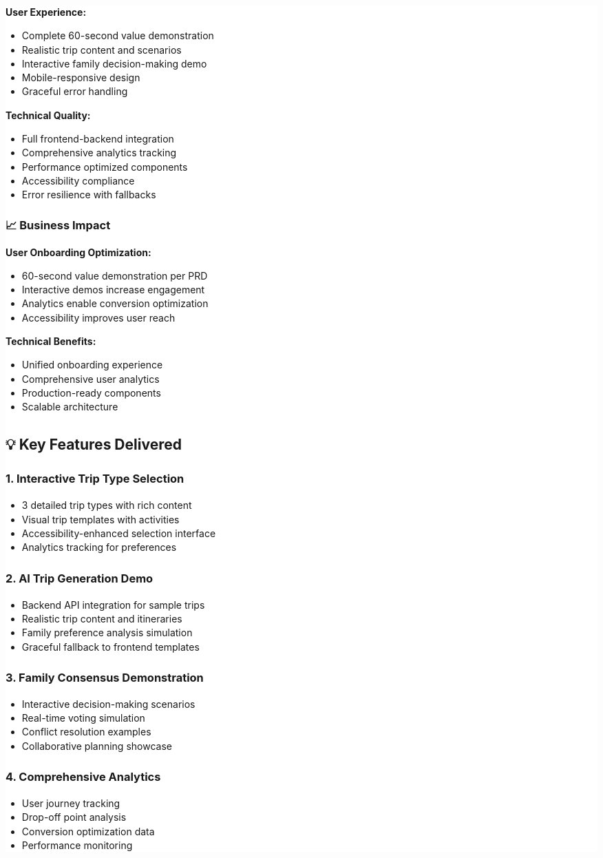 **User Experience:**
- Complete 60-second value demonstration
- Realistic trip content and scenarios
- Interactive family decision-making demo
- Mobile-responsive design
- Graceful error handling

**Technical Quality:**
- Full frontend-backend integration
- Comprehensive analytics tracking
- Performance optimized components
- Accessibility compliance
- Error resilience with fallbacks

### 📈 Business Impact

**User Onboarding Optimization:**
- 60-second value demonstration per PRD
- Interactive demos increase engagement
- Analytics enable conversion optimization
- Accessibility improves user reach

**Technical Benefits:**
- Unified onboarding experience
- Comprehensive user analytics
- Production-ready components
- Scalable architecture

## 💡 Key Features Delivered

### 1. Interactive Trip Type Selection
- 3 detailed trip types with rich content
- Visual trip templates with activities
- Accessibility-enhanced selection interface
- Analytics tracking for preferences

### 2. AI Trip Generation Demo
- Backend API integration for sample trips
- Realistic trip content and itineraries
- Family preference analysis simulation
- Graceful fallback to frontend templates

### 3. Family Consensus Demonstration
- Interactive decision-making scenarios
- Real-time voting simulation
- Conflict resolution examples
- Collaborative planning showcase

### 4. Comprehensive Analytics
- User journey tracking
- Drop-off point analysis
- Conversion optimization data
- Performance monitoring
